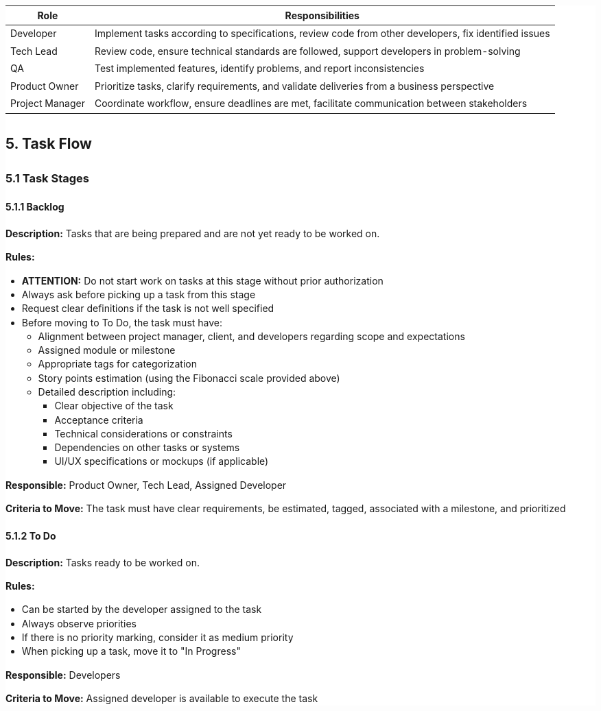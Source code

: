 | Role | Responsibilities |
|-------|------------------|
| Developer | Implement tasks according to specifications, review code from other developers, fix identified issues |
| Tech Lead | Review code, ensure technical standards are followed, support developers in problem-solving |
| QA | Test implemented features, identify problems, and report inconsistencies |
| Product Owner | Prioritize tasks, clarify requirements, and validate deliveries from a business perspective |
| Project Manager | Coordinate workflow, ensure deadlines are met, facilitate communication between stakeholders |

## 5. Task Flow

### 5.1 Task Stages

#### 5.1.1 Backlog

**Description:** Tasks that are being prepared and are not yet ready to be worked on.

**Rules:**
- **ATTENTION:** Do not start work on tasks at this stage without prior authorization
- Always ask before picking up a task from this stage
- Request clear definitions if the task is not well specified
- Before moving to To Do, the task must have:
  - Alignment between project manager, client, and developers regarding scope and expectations
  - Assigned module or milestone
  - Appropriate tags for categorization
  - Story points estimation (using the Fibonacci scale provided above)
  - Detailed description including:
    - Clear objective of the task
    - Acceptance criteria
    - Technical considerations or constraints
    - Dependencies on other tasks or systems
    - UI/UX specifications or mockups (if applicable)

**Responsible:** Product Owner, Tech Lead, Assigned Developer

**Criteria to Move:** The task must have clear requirements, be estimated, tagged, associated with a milestone, and prioritized

#### 5.1.2 To Do

**Description:** Tasks ready to be worked on.

**Rules:**
- Can be started by the developer assigned to the task
- Always observe priorities
- If there is no priority marking, consider it as medium priority
- When picking up a task, move it to "In Progress"

**Responsible:** Developers

**Criteria to Move:** Assigned developer is available to execute the task
